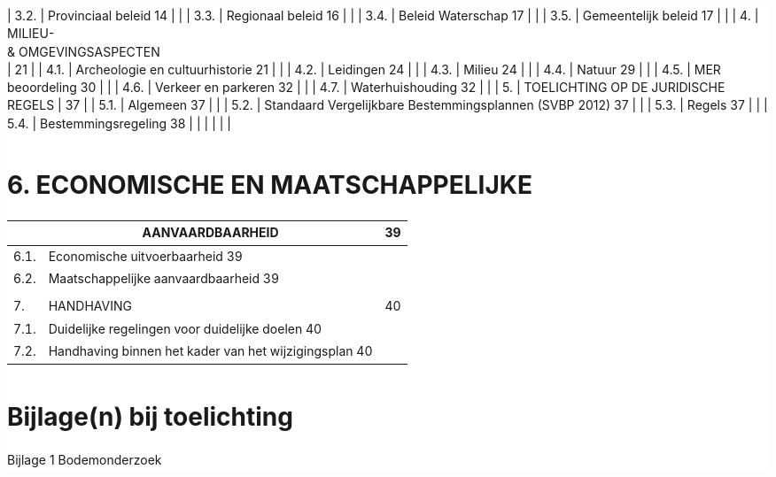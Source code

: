 | 3.2. | Provinciaal beleid  14                                    |    |
| 3.3. | Regionaal beleid 16                                       |    |
| 3.4. | Beleid Waterschap  17                                     |    |
| 3.5. | Gemeentelijk beleid 17                                    |    |
| 4.   | MILIEU-<br>& OMGEVINGSASPECTEN<br>                        | 21 |
| 4.1. | Archeologie en cultuurhistorie 21                         |    |
| 4.2. | Leidingen 24                                              |    |
| 4.3. | Milieu  24                                                |    |
| 4.4. | Natuur 29                                                 |    |
| 4.5. | MER beoordeling 30                                        |    |
| 4.6. | Verkeer en parkeren 32                                    |    |
| 4.7. | Waterhuishouding  32                                      |    |
| 5.   | TOELICHTING OP DE JURIDISCHE REGELS                       | 37 |
| 5.1. | Algemeen  37                                              |    |
| 5.2. | Standaard Vergelijkbare Bestemmingsplannen (SVBP 2012) 37 |    |
| 5.3. | Regels  37                                                |    |
| 5.4. | Bestemmingsregeling 38                                    |    |
|      |                                                           |    |

# **6. ECONOMISCHE EN MAATSCHAPPELIJKE**

|      | AANVAARDBAARHEID                                       | 39 |
|------|--------------------------------------------------------|----|
| 6.1. | Economische uitvoerbaarheid 39                         |    |
| 6.2. | Maatschappelijke aanvaardbaarheid  39                  |    |
|      |                                                        |    |
| 7.   | HANDHAVING                                             | 40 |
| 7.1. | Duidelijke regelingen voor duidelijke doelen 40        |    |
| 7.2. | Handhaving binnen het kader van het wijzigingsplan  40 |    |

# **Bijlage(n) bij toelichting**

Bijlage 1 Bodemonderzoek

